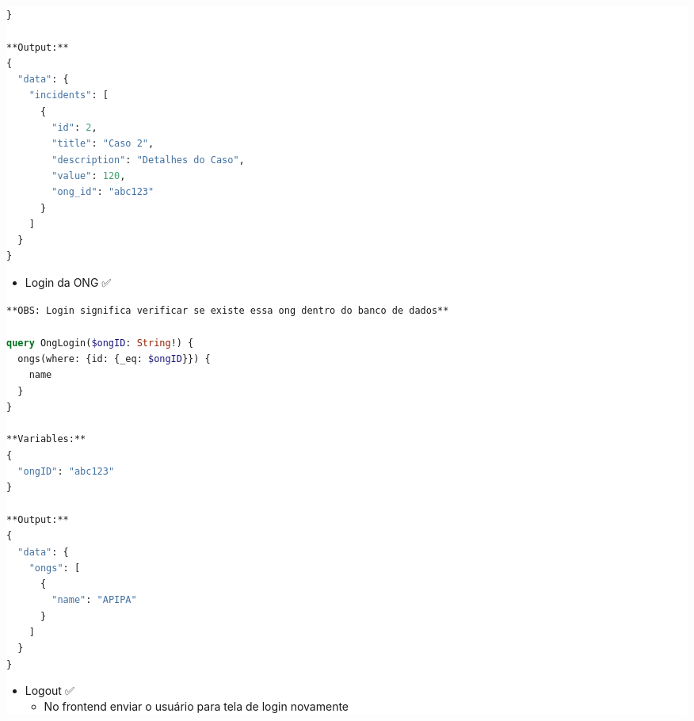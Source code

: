 ```graphql
}

**Output:**
{
  "data": {
    "incidents": [
      {
        "id": 2,
        "title": "Caso 2",
        "description": "Detalhes do Caso",
        "value": 120,
        "ong_id": "abc123"
      }
    ]
  }
}

```

- Login da ONG ✅

```graphql
**OBS: Login significa verificar se existe essa ong dentro do banco de dados**

query OngLogin($ongID: String!) {
  ongs(where: {id: {_eq: $ongID}}) {
    name
  }
}

**Variables:**
{
  "ongID": "abc123"
}

**Output:**
{
  "data": {
    "ongs": [
      {
        "name": "APIPA"
      }
    ]
  }
}
```

- Logout ✅
    - No frontend enviar o usuário para tela de login novamente
